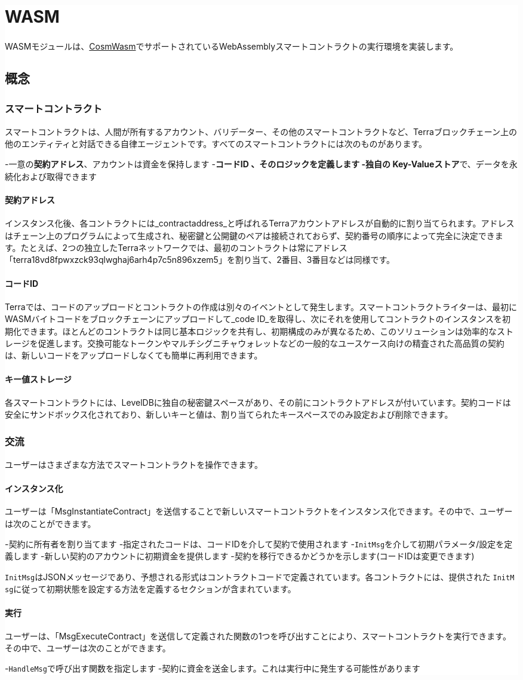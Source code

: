 # WASM

WASMモジュールは、[CosmWasm](https://cosmwasm.com)でサポートされているWebAssemblyスマートコントラクトの実行環境を実装します。

## 概念

### スマートコントラクト

スマートコントラクトは、人間が所有するアカウント、バリデーター、その他のスマートコントラクトなど、Terraブロックチェーン上の他のエンティティと対話できる自律エージェントです。すべてのスマートコントラクトには次のものがあります。

-一意の**契約アドレス**、アカウントは資金を保持します
-**コードID **、そのロジックを定義します
-独自の** Key-Valueストア**で、データを永続化および取得できます

#### 契約アドレス

インスタンス化後、各コントラクトには_contractaddress_と呼ばれるTerraアカウントアドレスが自動的に割り当てられます。アドレスはチェーン上のプログラムによって生成され、秘密鍵と公開鍵のペアは接続されておらず、契約番号の順序によって完全に決定できます。たとえば、2つの独立したTerraネットワークでは、最初のコントラクトは常にアドレス「terra18vd8fpwxzck93qlwghaj6arh4p7c5n896xzem5」を割り当て、2番目、3番目などは同様です。

#### コードID

Terraでは、コードのアップロードとコントラクトの作成は別々のイベントとして発生します。スマートコントラクトライターは、最初にWASMバイトコードをブロックチェーンにアップロードして_code ID_を取得し、次にそれを使用してコントラクトのインスタンスを初期化できます。ほとんどのコントラクトは同じ基本ロジックを共有し、初期構成のみが異なるため、このソリューションは効率的なストレージを促進します。交換可能なトークンやマルチシグニチャウォレットなどの一般的なユースケース向けの精査された高品質の契約は、新しいコードをアップロードしなくても簡単に再利用できます。

#### キー値ストレージ

各スマートコントラクトには、LevelDBに独自の秘密鍵スペースがあり、その前にコントラクトアドレスが付いています。契約コードは安全にサンドボックス化されており、新しいキーと値は、割り当てられたキースペースでのみ設定および削除できます。

### 交流

ユーザーはさまざまな方法でスマートコントラクトを操作できます。

#### インスタンス化

ユーザーは「MsgInstantiateContract」を送信することで新しいスマートコントラクトをインスタンス化できます。その中で、ユーザーは次のことができます。

-契約に所有者を割り当てます
-指定されたコードは、コードIDを介して契約で使用されます
-`InitMsg`を介して初期パラメータ/設定を定義します
-新しい契約のアカウントに初期資金を提供します
-契約を移行できるかどうかを示します(コードIDは変更できます)

`InitMsg`はJSONメッセージであり、予想される形式はコントラクトコードで定義されています。各コントラクトには、提供された `InitMsg`に従って初期状態を設定する方法を定義するセクションが含まれています。

#### 実行

ユーザーは、「MsgExecuteContract」を送信して定義された関数の1つを呼び出すことにより、スマートコントラクトを実行できます。その中で、ユーザーは次のことができます。

-`HandleMsg`で呼び出す関数を指定します
-契約に資金を送金します。これは実行中に発生する可能性があります
